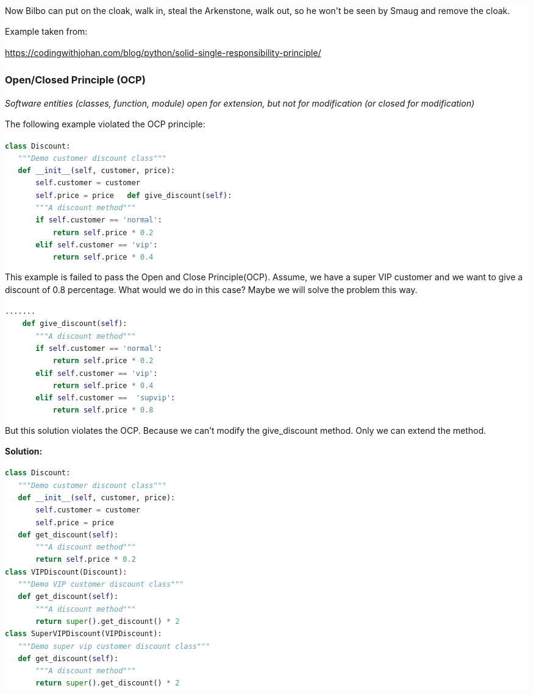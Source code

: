 Now Bilbo can put on the cloak, walk in, steal the Arkenstone, walk out, so he won't be seen by Smaug and remove the cloak.

Example taken from:

https://codingwithjohan.com/blog/python/solid-single-responsibility-principle/



### **Open/Closed Principle (OCP)**

*Software entities (classes, function, module) open for extension, but not for modification (or closed for modification)*

The following example violated the OCP principle:

```python
class Discount:
   """Demo customer discount class"""
   def __init__(self, customer, price):
       self.customer = customer
       self.price = price   def give_discount(self):
       """A discount method"""
       if self.customer == 'normal':
           return self.price * 0.2
       elif self.customer == 'vip':
           return self.price * 0.4
```

This example is failed to pass the Open and Close Principle(OCP). 
Assume, we have a super VIP customer and we want to give a discount of 0.8 percentage. 
What would we do in this case? Maybe we will solve the problem this way.

```python
.......
    def give_discount(self):
       """A discount method"""
       if self.customer == 'normal':
           return self.price * 0.2
       elif self.customer == 'vip':
           return self.price * 0.4
       elif self.customer ==  'supvip':
           return self.price * 0.8
```

But this solution violates the OCP. 
Because we can’t modify the give_discount method. Only we can extend the method.

**Solution:**

```python
class Discount:
   """Demo customer discount class"""
   def __init__(self, customer, price):
       self.customer = customer
       self.price = price
   def get_discount(self):
       """A discount method"""
       return self.price * 0.2
class VIPDiscount(Discount):
   """Demo VIP customer discount class"""
   def get_discount(self):
       """A discount method"""
       return super().get_discount() * 2
class SuperVIPDiscount(VIPDiscount):
   """Demo super vip customer discount class"""
   def get_discount(self):
       """A discount method"""
       return super().get_discount() * 2
```